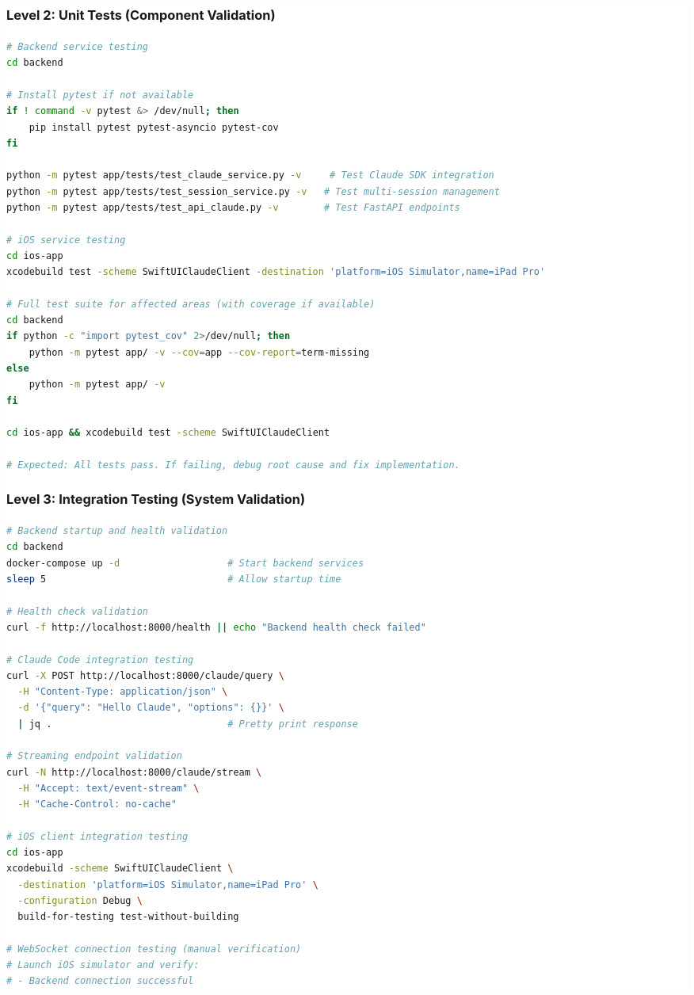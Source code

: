 ### Level 2: Unit Tests (Component Validation)

```bash
# Backend service testing
cd backend

# Install pytest if not available
if ! command -v pytest &> /dev/null; then
    pip install pytest pytest-asyncio pytest-cov
fi

python -m pytest app/tests/test_claude_service.py -v     # Test Claude SDK integration
python -m pytest app/tests/test_session_service.py -v   # Test multi-session management
python -m pytest app/tests/test_api_claude.py -v        # Test FastAPI endpoints

# iOS service testing
cd ios-app
xcodebuild test -scheme SwiftUIClaudeClient -destination 'platform=iOS Simulator,name=iPad Pro'

# Full test suite for affected areas (with coverage if available)
cd backend
if python -c "import pytest_cov" 2>/dev/null; then
    python -m pytest app/ -v --cov=app --cov-report=term-missing
else
    python -m pytest app/ -v
fi

cd ios-app && xcodebuild test -scheme SwiftUIClaudeClient

# Expected: All tests pass. If failing, debug root cause and fix implementation.
```

### Level 3: Integration Testing (System Validation)

```bash
# Backend startup and health validation
cd backend
docker-compose up -d                   # Start backend services
sleep 5                                # Allow startup time

# Health check validation
curl -f http://localhost:8000/health || echo "Backend health check failed"

# Claude Code integration testing
curl -X POST http://localhost:8000/claude/query \
  -H "Content-Type: application/json" \
  -d '{"query": "Hello Claude", "options": {}}' \
  | jq .                               # Pretty print response

# Streaming endpoint validation
curl -N http://localhost:8000/claude/stream \
  -H "Accept: text/event-stream" \
  -H "Cache-Control: no-cache"

# iOS client integration testing
cd ios-app
xcodebuild -scheme SwiftUIClaudeClient \
  -destination 'platform=iOS Simulator,name=iPad Pro' \
  -configuration Debug \
  build-for-testing test-without-building

# WebSocket connection testing (manual verification)
# Launch iOS simulator and verify:
# - Backend connection successful
```